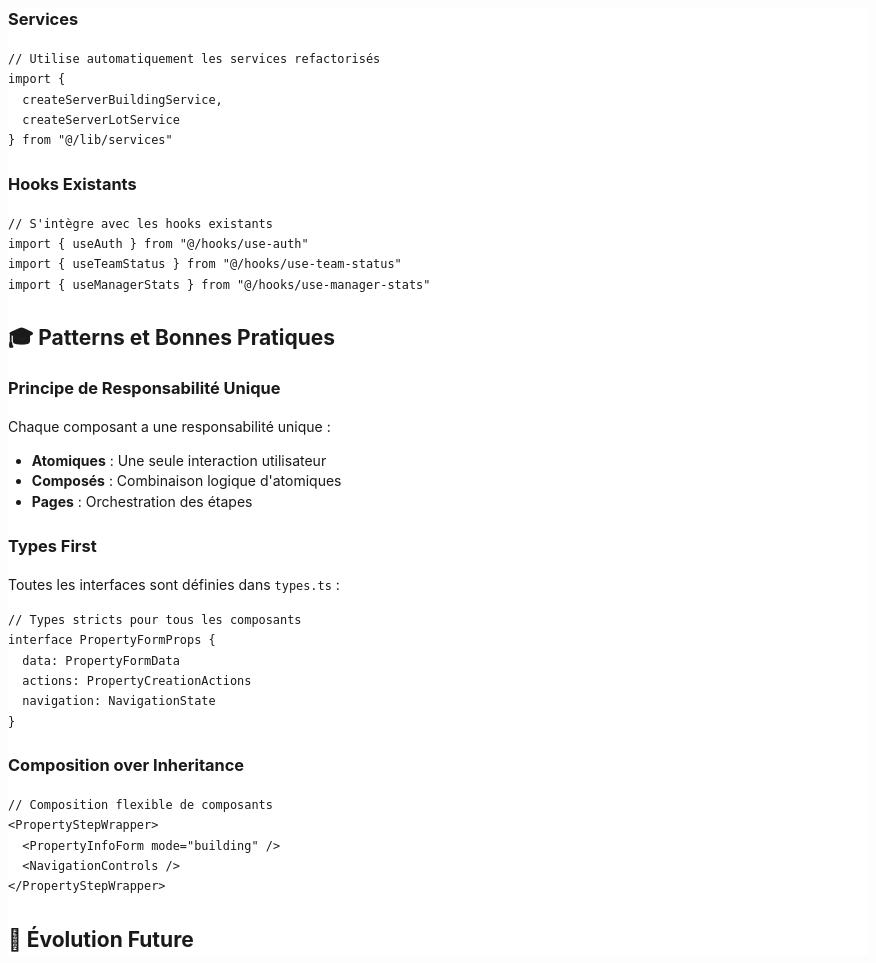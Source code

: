 ### Services

```tsx
// Utilise automatiquement les services refactorisés
import {
  createServerBuildingService,
  createServerLotService
} from "@/lib/services"
```

### Hooks Existants

```tsx
// S'intègre avec les hooks existants
import { useAuth } from "@/hooks/use-auth"
import { useTeamStatus } from "@/hooks/use-team-status"
import { useManagerStats } from "@/hooks/use-manager-stats"
```

## 🎓 Patterns et Bonnes Pratiques

### Principe de Responsabilité Unique

Chaque composant a une responsabilité unique :
- **Atomiques** : Une seule interaction utilisateur
- **Composés** : Combinaison logique d'atomiques
- **Pages** : Orchestration des étapes

### Types First

Toutes les interfaces sont définies dans `types.ts` :

```tsx
// Types stricts pour tous les composants
interface PropertyFormProps {
  data: PropertyFormData
  actions: PropertyCreationActions
  navigation: NavigationState
}
```

### Composition over Inheritance

```tsx
// Composition flexible de composants
<PropertyStepWrapper>
  <PropertyInfoForm mode="building" />
  <NavigationControls />
</PropertyStepWrapper>
```

## 🚀 Évolution Future
